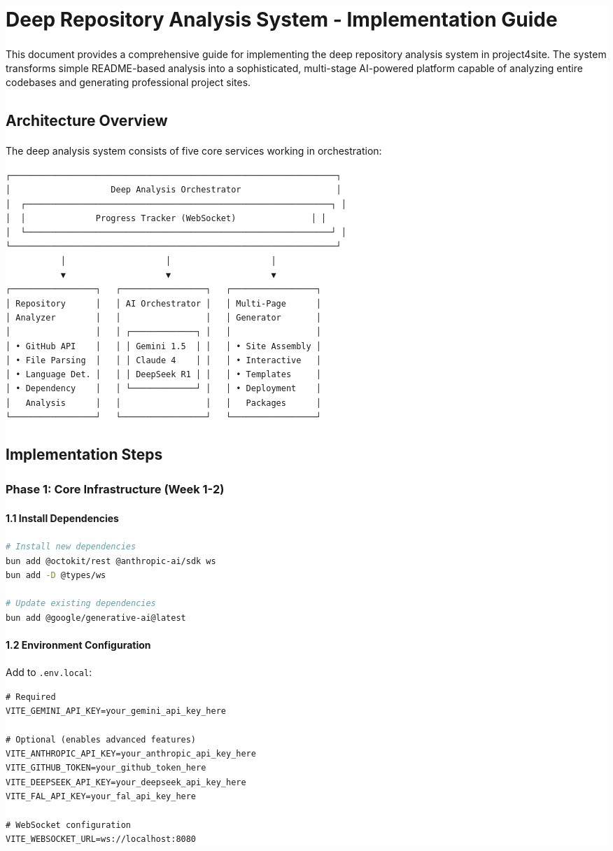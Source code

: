 # Deep Repository Analysis System - Implementation Guide

This document provides a comprehensive guide for implementing the deep repository analysis system in project4site. The system transforms simple README-based analysis into a sophisticated, multi-stage AI-powered platform capable of analyzing entire codebases and generating professional project sites.

## Architecture Overview

The deep analysis system consists of five core services working in orchestration:

```
┌─────────────────────────────────────────────────────────────────┐
│                    Deep Analysis Orchestrator                   │
│  ┌─────────────────────────────────────────────────────────────┐ │
│  │              Progress Tracker (WebSocket)               │ │
│  └─────────────────────────────────────────────────────────────┘ │
└─────────────────────────────────────────────────────────────────┘
           │                    │                    │
           ▼                    ▼                    ▼
┌─────────────────┐   ┌─────────────────┐   ┌─────────────────┐
│ Repository      │   │ AI Orchestrator │   │ Multi-Page      │
│ Analyzer        │   │                 │   │ Generator       │
│                 │   │ ┌─────────────┐ │   │                 │
│ • GitHub API    │   │ │ Gemini 1.5  │ │   │ • Site Assembly │
│ • File Parsing  │   │ │ Claude 4    │ │   │ • Interactive   │
│ • Language Det. │   │ │ DeepSeek R1 │ │   │ • Templates     │
│ • Dependency    │   │ └─────────────┘ │   │ • Deployment    │
│   Analysis      │   │                 │   │   Packages      │
└─────────────────┘   └─────────────────┘   └─────────────────┘
```

## Implementation Steps

### Phase 1: Core Infrastructure (Week 1-2)

#### 1.1 Install Dependencies

```bash
# Install new dependencies
bun add @octokit/rest @anthropic-ai/sdk ws
bun add -D @types/ws

# Update existing dependencies
bun add @google/generative-ai@latest
```

#### 1.2 Environment Configuration

Add to `.env.local`:

```env
# Required
VITE_GEMINI_API_KEY=your_gemini_api_key_here

# Optional (enables advanced features)
VITE_ANTHROPIC_API_KEY=your_anthropic_api_key_here
VITE_GITHUB_TOKEN=your_github_token_here
VITE_DEEPSEEK_API_KEY=your_deepseek_api_key_here
VITE_FAL_API_KEY=your_fal_api_key_here

# WebSocket configuration
VITE_WEBSOCKET_URL=ws://localhost:8080
```
